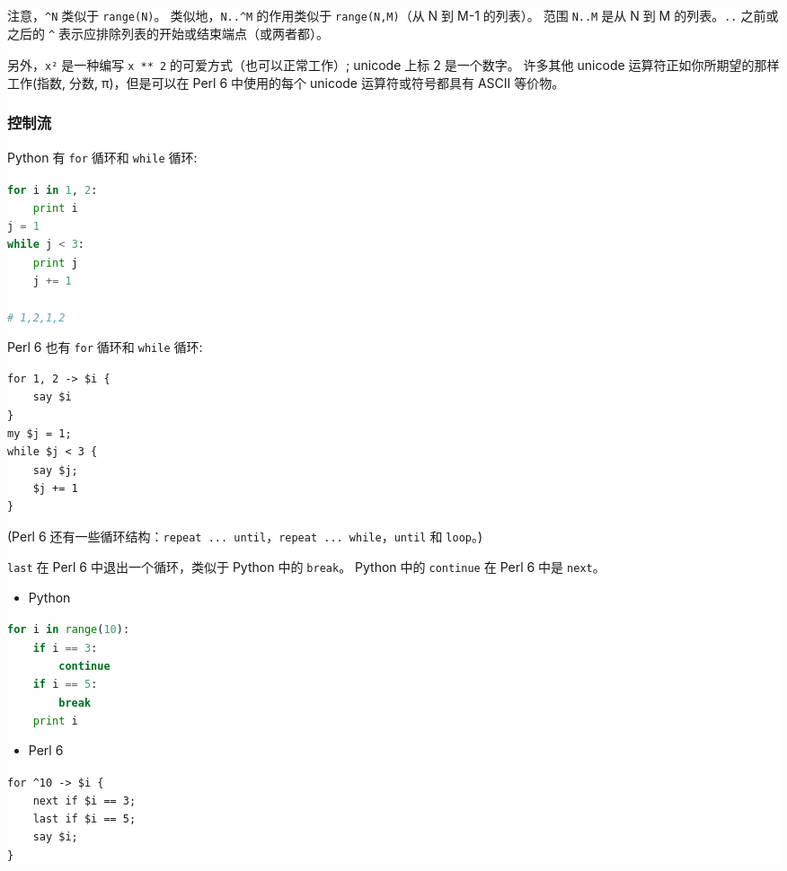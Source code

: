 注意，`^N` 类似于 `range(N)`。 类似地，`N..^M` 的作用类似于 `range(N,M)`（从 N 到 M-1 的列表）。 范围 `N..M` 是从 N 到 M 的列表。`..` 之前或之后的 `^` 表示应排除列表的开始或结束端点（或两者都）。

另外，`x²` 是一种编写 `x ** 2` 的可爱方式（也可以正常工作）; unicode 上标 2 是一个数字。 许多其他 unicode 运算符正如你所期望的那样工作(指数, 分数, π)，但是可以在 Perl 6 中使用的每个 unicode 运算符或符号都具有 ASCII 等价物。

### 控制流

Python 有 `for` 循环和 `while` 循环:

```python
for i in 1, 2:
    print i
j = 1
while j < 3:
    print j
    j += 1

# 1,2,1,2    
```

Perl 6 也有 `for` 循环和 `while` 循环:

```perl6
for 1, 2 -> $i {
    say $i
}
my $j = 1;
while $j < 3 {
    say $j;
    $j += 1
}
```

(Perl 6 还有一些循环结构：`repeat ... until`，`repeat ... while`，`until` 和 `loop`。)

`last` 在 Perl 6 中退出一个循环，类似于 Python 中的 `break`。 Python 中的 `continue` 在 Perl 6 中是 `next`。

- Python

```python
for i in range(10):
    if i == 3:
        continue
    if i == 5:
        break
    print i
```

- Perl 6

```perl6
for ^10 -> $i {
    next if $i == 3;
    last if $i == 5;
    say $i;
}
```
